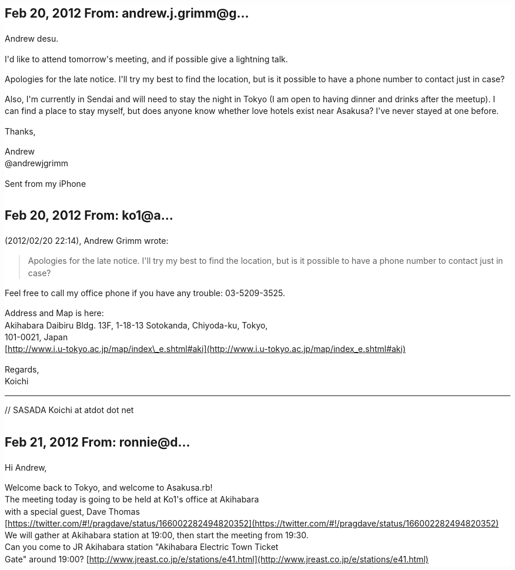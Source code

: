 ## Feb 20, 2012 From: andrew.j.grimm@g...

Andrew desu.

I'd like to attend tomorrow's meeting, and if possible give a lightning talk.

Apologies for the late notice. I'll try my best to find the location, but is it possible to have a phone number to contact just in case?

Also, I'm currently in Sendai and will need to stay the night in Tokyo (I am open to having dinner and drinks after the meetup). I can find a place to stay myself, but does anyone know whether love hotels exist near Asakusa? I've never stayed at one before.

Thanks,

Andrew  
@andrewjgrimm

Sent from my iPhone

## Feb 20, 2012 From: ko1@a...

(2012/02/20 22:14), Andrew Grimm wrote:

> Apologies for the late notice. I'll try my best to find the location, but is it possible to have a phone number to contact just in case?

Feel free to call my office phone if you have any trouble: 03-5209-3525.

Address and Map is here:  
Akihabara Daibiru Bldg. 13F, 1-18-13 Sotokanda, Chiyoda-ku, Tokyo,  
101-0021, Japan  
[http://www.i.u-tokyo.ac.jp/map/index\_e.shtml#aki](http://www.i.u-tokyo.ac.jp/map/index_e.shtml#aki)

Regards,  
Koichi

* * *

// SASADA Koichi at atdot dot net

## Feb 21, 2012 From: ronnie@d...

Hi Andrew,

Welcome back to Tokyo, and welcome to Asakusa.rb!  
The meeting today is going to be held at Ko1's office at Akihabara  
with a special guest, Dave Thomas  
[https://twitter.com/#!/pragdave/status/166002282494820352](https://twitter.com/#!/pragdave/status/166002282494820352)  
We will gather at Akihabara station at 19:00, then start the meeting from 19:30.  
Can you come to JR Akihabara station "Akihabara Electric Town Ticket  
Gate" around 19:00? [http://www.jreast.co.jp/e/stations/e41.html](http://www.jreast.co.jp/e/stations/e41.html)
